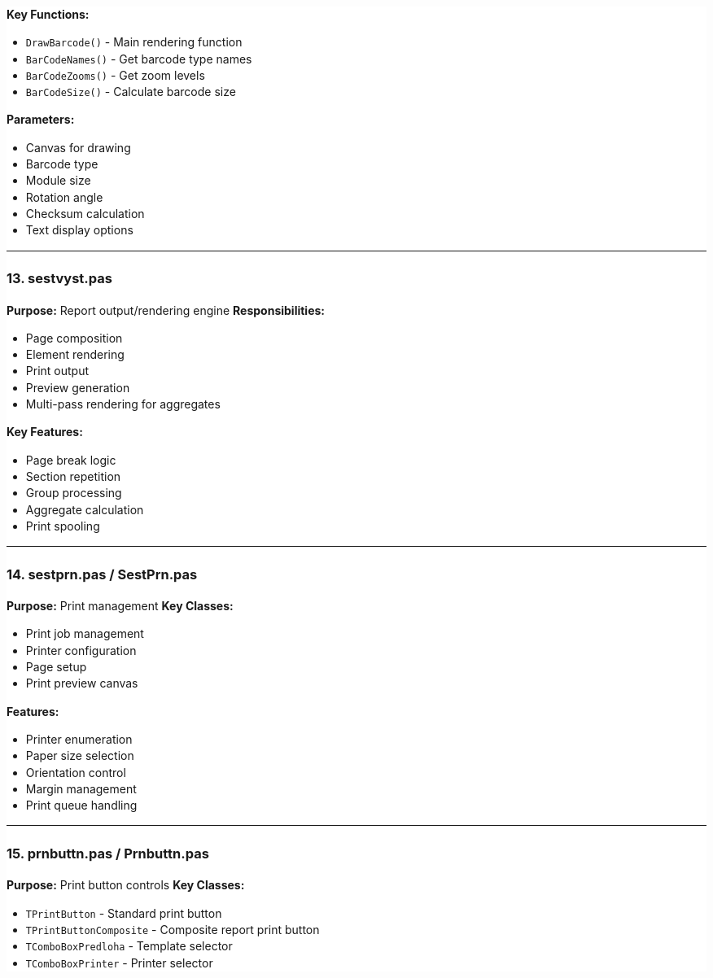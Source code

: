 **Key Functions:**
- `DrawBarcode()` - Main rendering function
- `BarCodeNames()` - Get barcode type names
- `BarCodeZooms()` - Get zoom levels
- `BarCodeSize()` - Calculate barcode size

**Parameters:**
- Canvas for drawing
- Barcode type
- Module size
- Rotation angle
- Checksum calculation
- Text display options

---

### 13. sestvyst.pas
**Purpose:** Report output/rendering engine
**Responsibilities:**
- Page composition
- Element rendering
- Print output
- Preview generation
- Multi-pass rendering for aggregates

**Key Features:**
- Page break logic
- Section repetition
- Group processing
- Aggregate calculation
- Print spooling

---

### 14. sestprn.pas / SestPrn.pas
**Purpose:** Print management
**Key Classes:**
- Print job management
- Printer configuration
- Page setup
- Print preview canvas

**Features:**
- Printer enumeration
- Paper size selection
- Orientation control
- Margin management
- Print queue handling

---

### 15. prnbuttn.pas / Prnbuttn.pas
**Purpose:** Print button controls
**Key Classes:**
- `TPrintButton` - Standard print button
- `TPrintButtonComposite` - Composite report print button
- `TComboBoxPredloha` - Template selector
- `TComboBoxPrinter` - Printer selector
